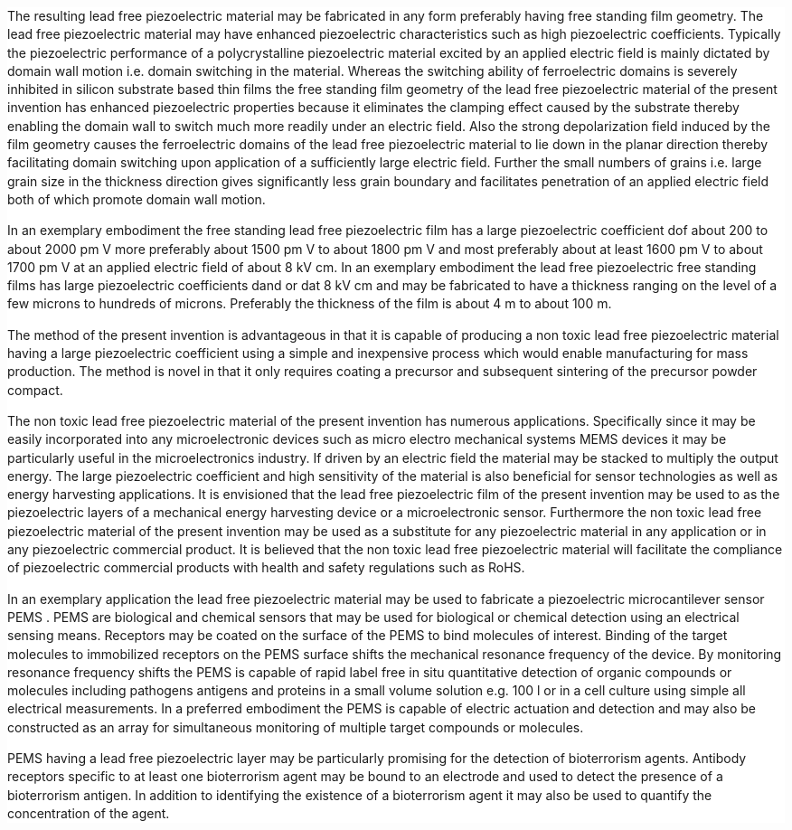 The resulting lead free piezoelectric material may be fabricated in any form preferably having free standing film geometry. The lead free piezoelectric material may have enhanced piezoelectric characteristics such as high piezoelectric coefficients. Typically the piezoelectric performance of a polycrystalline piezoelectric material excited by an applied electric field is mainly dictated by domain wall motion i.e. domain switching in the material. Whereas the switching ability of ferroelectric domains is severely inhibited in silicon substrate based thin films the free standing film geometry of the lead free piezoelectric material of the present invention has enhanced piezoelectric properties because it eliminates the clamping effect caused by the substrate thereby enabling the domain wall to switch much more readily under an electric field. Also the strong depolarization field induced by the film geometry causes the ferroelectric domains of the lead free piezoelectric material to lie down in the planar direction thereby facilitating domain switching upon application of a sufficiently large electric field. Further the small numbers of grains i.e. large grain size in the thickness direction gives significantly less grain boundary and facilitates penetration of an applied electric field both of which promote domain wall motion.

In an exemplary embodiment the free standing lead free piezoelectric film has a large piezoelectric coefficient dof about 200 to about 2000 pm V more preferably about 1500 pm V to about 1800 pm V and most preferably about at least 1600 pm V to about 1700 pm V at an applied electric field of about 8 kV cm. In an exemplary embodiment the lead free piezoelectric free standing films has large piezoelectric coefficients dand or dat 8 kV cm and may be fabricated to have a thickness ranging on the level of a few microns to hundreds of microns. Preferably the thickness of the film is about 4 m to about 100 m.

The method of the present invention is advantageous in that it is capable of producing a non toxic lead free piezoelectric material having a large piezoelectric coefficient using a simple and inexpensive process which would enable manufacturing for mass production. The method is novel in that it only requires coating a precursor and subsequent sintering of the precursor powder compact.

The non toxic lead free piezoelectric material of the present invention has numerous applications. Specifically since it may be easily incorporated into any microelectronic devices such as micro electro mechanical systems MEMS devices it may be particularly useful in the microelectronics industry. If driven by an electric field the material may be stacked to multiply the output energy. The large piezoelectric coefficient and high sensitivity of the material is also beneficial for sensor technologies as well as energy harvesting applications. It is envisioned that the lead free piezoelectric film of the present invention may be used to as the piezoelectric layers of a mechanical energy harvesting device or a microelectronic sensor. Furthermore the non toxic lead free piezoelectric material of the present invention may be used as a substitute for any piezoelectric material in any application or in any piezoelectric commercial product. It is believed that the non toxic lead free piezoelectric material will facilitate the compliance of piezoelectric commercial products with health and safety regulations such as RoHS.

In an exemplary application the lead free piezoelectric material may be used to fabricate a piezoelectric microcantilever sensor PEMS . PEMS are biological and chemical sensors that may be used for biological or chemical detection using an electrical sensing means. Receptors may be coated on the surface of the PEMS to bind molecules of interest. Binding of the target molecules to immobilized receptors on the PEMS surface shifts the mechanical resonance frequency of the device. By monitoring resonance frequency shifts the PEMS is capable of rapid label free in situ quantitative detection of organic compounds or molecules including pathogens antigens and proteins in a small volume solution e.g. 100 l or in a cell culture using simple all electrical measurements. In a preferred embodiment the PEMS is capable of electric actuation and detection and may also be constructed as an array for simultaneous monitoring of multiple target compounds or molecules.

PEMS having a lead free piezoelectric layer may be particularly promising for the detection of bioterrorism agents. Antibody receptors specific to at least one bioterrorism agent may be bound to an electrode and used to detect the presence of a bioterrorism antigen. In addition to identifying the existence of a bioterrorism agent it may also be used to quantify the concentration of the agent.
